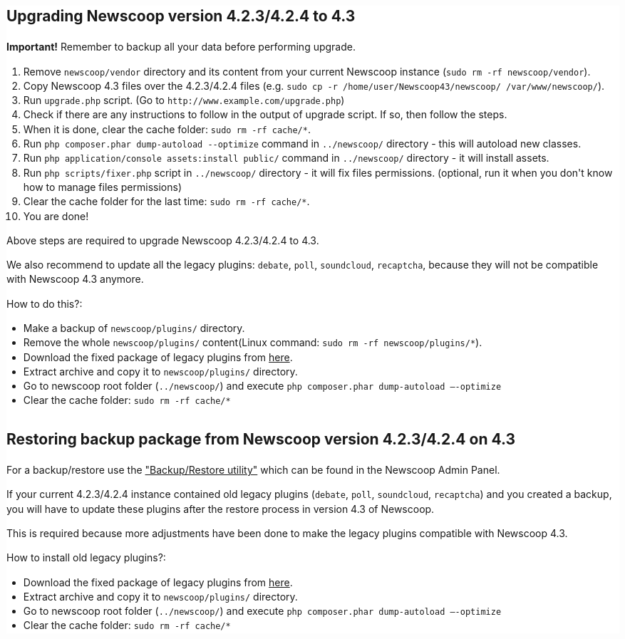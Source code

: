 ## Upgrading Newscoop version 4.2.3/4.2.4 to 4.3

**Important!** Remember to backup all your data before performing upgrade.

1. Remove `newscoop/vendor` directory and its content from your current Newscoop instance (`sudo rm -rf newscoop/vendor`).
2. Copy Newscoop 4.3 files over the 4.2.3/4.2.4 files (e.g. `sudo cp -r /home/user/Newscoop43/newscoop/ /var/www/newscoop/`).
3. Run `upgrade.php` script. (Go to `http://www.example.com/upgrade.php`)
4. Check if there are any instructions to follow in the output of upgrade script. If so, then follow the steps.
5. When it is done, clear the cache folder: `sudo rm -rf cache/*`.
6. Run `php composer.phar dump-autoload --optimize` command in `../newscoop/` directory - this will autoload new classes.
7. Run `php application/console assets:install public/` command in `../newscoop/` directory - it will install assets.
8. Run `php scripts/fixer.php` script in `../newscoop/` directory - it will fix files permissions. (optional, run it when you don't know how to manage files permissions)
9. Clear the cache folder for the last time: `sudo rm -rf cache/*`.
10. You are done!

Above steps are required to upgrade Newscoop 4.2.3/4.2.4 to 4.3.

We also recommend to update all the legacy plugins: `debate`, `poll`, `soundcloud`, `recaptcha`, because they will not be compatible with Newscoop 4.3 anymore.

How to do this?:

* Make a backup of `newscoop/plugins/` directory.
* Remove the whole `newscoop/plugins/` content(Linux command: `sudo rm -rf newscoop/plugins/*`).
* Download the fixed package of legacy plugins from [here][3].
* Extract archive and copy it to `newscoop/plugins/` directory.
* Go to newscoop root folder (`../newscoop/`) and execute `php composer.phar dump-autoload —-optimize`
* Clear the cache folder: `sudo rm -rf cache/*`

## Restoring backup package from Newscoop version 4.2.3/4.2.4 on 4.3

For a backup/restore use the ["Backup/Restore utility"][4] which can be found in the Newscoop Admin Panel.

If your current 4.2.3/4.2.4 instance contained old legacy plugins (`debate`, `poll`, `soundcloud`, `recaptcha`) and you created a backup, you will have to update these plugins after the restore process in version 4.3 of Newscoop.

This is required because more adjustments have been done to make the legacy plugins compatible with Newscoop 4.3.

How to install old legacy plugins?:

* Download the fixed package of legacy plugins from [here][3].
* Extract archive and copy it to `newscoop/plugins/` directory.
* Go to newscoop root folder (`../newscoop/`) and execute `php composer.phar dump-autoload —-optimize`
* Clear the cache folder: `sudo rm -rf cache/*`


[1]: https://wiki.sourcefabric.org/display/WOBS/Topic+Management
[2]: http://symfony.com/doc/current/book/translation.html
[3]: https://github.com/newscoop/newscoop-legacy-plugins
[4]: http://sourcefabric.booktype.pro/newscoop-43-for-journalists-and-editors/backup-and-upgrade/